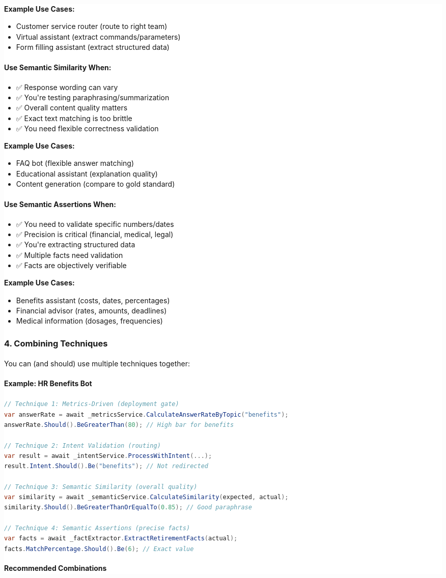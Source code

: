 **Example Use Cases:**
- Customer service router (route to right team)
- Virtual assistant (extract commands/parameters)
- Form filling assistant (extract structured data)

#### Use Semantic Similarity When:
- ✅ Response wording can vary
- ✅ You're testing paraphrasing/summarization
- ✅ Overall content quality matters
- ✅ Exact text matching is too brittle
- ✅ You need flexible correctness validation

**Example Use Cases:**
- FAQ bot (flexible answer matching)
- Educational assistant (explanation quality)
- Content generation (compare to gold standard)

#### Use Semantic Assertions When:
- ✅ You need to validate specific numbers/dates
- ✅ Precision is critical (financial, medical, legal)
- ✅ You're extracting structured data
- ✅ Multiple facts need validation
- ✅ Facts are objectively verifiable

**Example Use Cases:**
- Benefits assistant (costs, dates, percentages)
- Financial advisor (rates, amounts, deadlines)
- Medical information (dosages, frequencies)

### 4. Combining Techniques

You can (and should) use multiple techniques together:

#### Example: HR Benefits Bot

```csharp
// Technique 1: Metrics-Driven (deployment gate)
var answerRate = await _metricsService.CalculateAnswerRateByTopic("benefits");
answerRate.Should().BeGreaterThan(80); // High bar for benefits

// Technique 2: Intent Validation (routing)
var result = await _intentService.ProcessWithIntent(...);
result.Intent.Should().Be("benefits"); // Not redirected

// Technique 3: Semantic Similarity (overall quality)
var similarity = await _semanticService.CalculateSimilarity(expected, actual);
similarity.Should().BeGreaterThanOrEqualTo(0.85); // Good paraphrase

// Technique 4: Semantic Assertions (precise facts)
var facts = await _factExtractor.ExtractRetirementFacts(actual);
facts.MatchPercentage.Should().Be(6); // Exact value
```

#### Recommended Combinations

